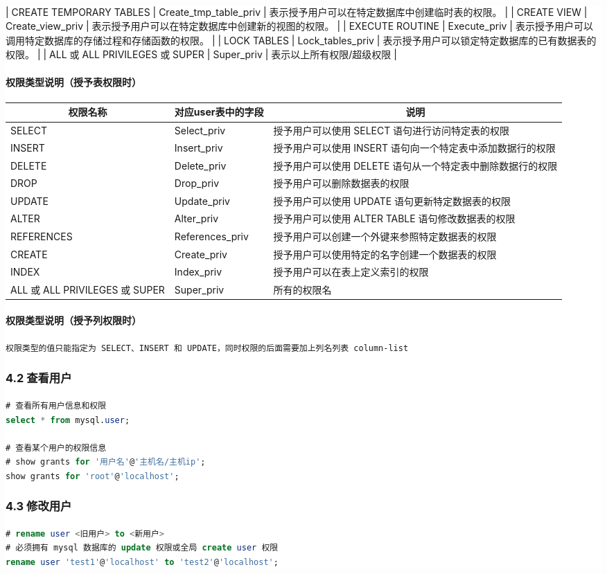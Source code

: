 | CREATE TEMPORARY TABLES        | Create_tmp_table_priv | 表示授予用户可以在特定数据库中创建临时表的权限。             |
| CREATE VIEW                    | Create_view_priv      | 表示授予用户可以在特定数据库中创建新的视图的权限。           |
| EXECUTE ROUTINE                | Execute_priv          | 表示授予用户可以调用特定数据库的存储过程和存储函数的权限。   |
| LOCK TABLES                    | Lock_tables_priv      | 表示授予用户可以锁定特定数据库的已有数据表的权限。           |
| ALL 或 ALL PRIVILEGES 或 SUPER | Super_priv            | 表示以上所有权限/超级权限                                    |

#### 权限类型说明（授予表权限时）

| 权限名称                       | 对应user表中的字段 | 说明                                                       |
| ------------------------------ | ------------------ | ---------------------------------------------------------- |
| SELECT                         | Select_priv        | 授予用户可以使用 SELECT 语句进行访问特定表的权限           |
| INSERT                         | Insert_priv        | 授予用户可以使用 INSERT 语句向一个特定表中添加数据行的权限 |
| DELETE                         | Delete_priv        | 授予用户可以使用 DELETE 语句从一个特定表中删除数据行的权限 |
| DROP                           | Drop_priv          | 授予用户可以删除数据表的权限                               |
| UPDATE                         | Update_priv        | 授予用户可以使用 UPDATE 语句更新特定数据表的权限           |
| ALTER                          | Alter_priv         | 授予用户可以使用 ALTER TABLE 语句修改数据表的权限          |
| REFERENCES                     | References_priv    | 授予用户可以创建一个外键来参照特定数据表的权限             |
| CREATE                         | Create_priv        | 授予用户可以使用特定的名字创建一个数据表的权限             |
| INDEX                          | Index_priv         | 授予用户可以在表上定义索引的权限                           |
| ALL 或 ALL PRIVILEGES 或 SUPER | Super_priv         | 所有的权限名                                               |

#### 权限类型说明（授予列权限时）

```
权限类型的值只能指定为 SELECT、INSERT 和 UPDATE，同时权限的后面需要加上列名列表 column-list
```



### 4.2 查看用户

```sql
# 查看所有用户信息和权限
select * from mysql.user;

# 查看某个用户的权限信息
# show grants for '用户名'@'主机名/主机ip';
show grants for 'root'@'localhost';
```



### 4.3 修改用户

```sql
# rename user <旧用户> to <新用户>
# 必须拥有 mysql 数据库的 update 权限或全局 create user 权限
rename user 'test1'@'localhost' to 'test2'@'localhost';
```

